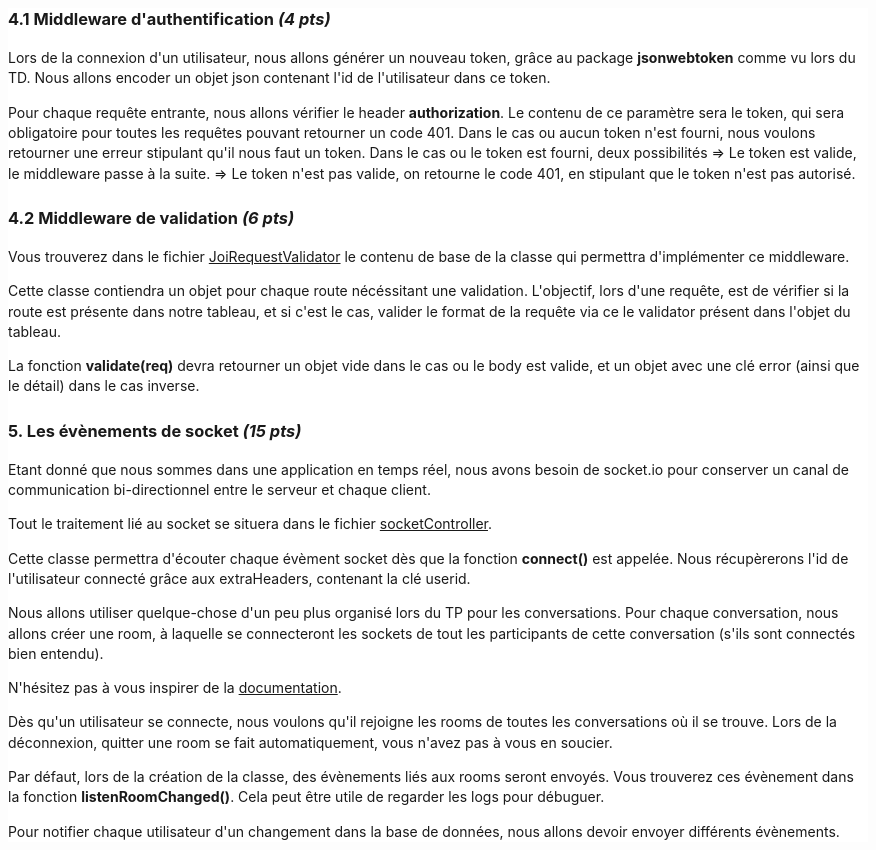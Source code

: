 ### 4.1 Middleware d'authentification *(4 pts)*

Lors de la connexion d'un utilisateur, nous allons générer un nouveau token, grâce au package **jsonwebtoken** comme vu lors du TD.
Nous allons encoder un objet json contenant l'id de l'utilisateur dans ce token.

Pour chaque requête entrante, nous allons vérifier le header **authorization**.
Le contenu de ce paramètre sera le token, qui sera obligatoire pour toutes les requêtes pouvant retourner un code 401.
Dans le cas ou aucun token n'est fourni, nous voulons retourner une erreur stipulant qu'il nous faut un token.
Dans le cas ou le token est fourni, deux possibilités 
	=> Le token est valide, le middleware passe à la suite.
	=> Le token n'est pas valide, on retourne le code 401, en stipulant que le token n'est pas autorisé. 

### 4.2 Middleware de validation *(6 pts)*

Vous trouverez dans le fichier [JoiRequestValidator](./src/JoiRequestValidator.ts) le contenu de base de la classe qui permettra d'implémenter ce middleware. 

Cette classe contiendra un objet pour chaque route nécéssitant une validation. 
L'objectif, lors d'une requête, est de vérifier si la route est présente dans notre tableau, et si c'est le cas, valider le format de la requête via ce le validator présent dans l'objet du tableau. 

La fonction **validate(req)** devra retourner un objet vide dans le cas ou le body est valide, et un objet avec une clé error (ainsi que le détail) dans le cas inverse.

### 5. Les évènements de socket *(15 pts)*

Etant donné que nous sommes dans une application en temps réel, nous avons besoin de socket.io pour conserver un canal de communication bi-directionnel entre le serveur et chaque client. 

Tout le traitement lié au socket se situera dans le fichier [socketController](./src/socketController.ts).

Cette classe permettra d'écouter chaque évèment socket dès que la fonction **connect()** est appelée. 
Nous récupèrerons l'id de l'utilisateur connecté grâce aux extraHeaders, contenant la clé userid.

Nous allons utiliser quelque-chose d'un peu plus organisé lors du TP pour les conversations. 
Pour chaque conversation, nous allons créer une room, à laquelle se connecteront les sockets de tout les participants de cette conversation (s'ils sont connectés bien entendu). 

N'hésitez pas à vous inspirer de la [documentation](https://socket.io/docs/v3/rooms/).

Dès qu'un utilisateur se connecte, nous voulons qu'il rejoigne les rooms de toutes les conversations où il se trouve.
Lors de la déconnexion, quitter une room se fait automatiquement, vous n'avez pas à vous en soucier.

Par défaut, lors de la création de la classe, des évènements liés aux rooms seront envoyés. Vous trouverez ces évènement dans la fonction **listenRoomChanged()**.
Cela peut être utile de regarder les logs pour débuguer. 

Pour notifier chaque utilisateur d'un changement dans la base de données, nous allons devoir envoyer différents évènements. 
